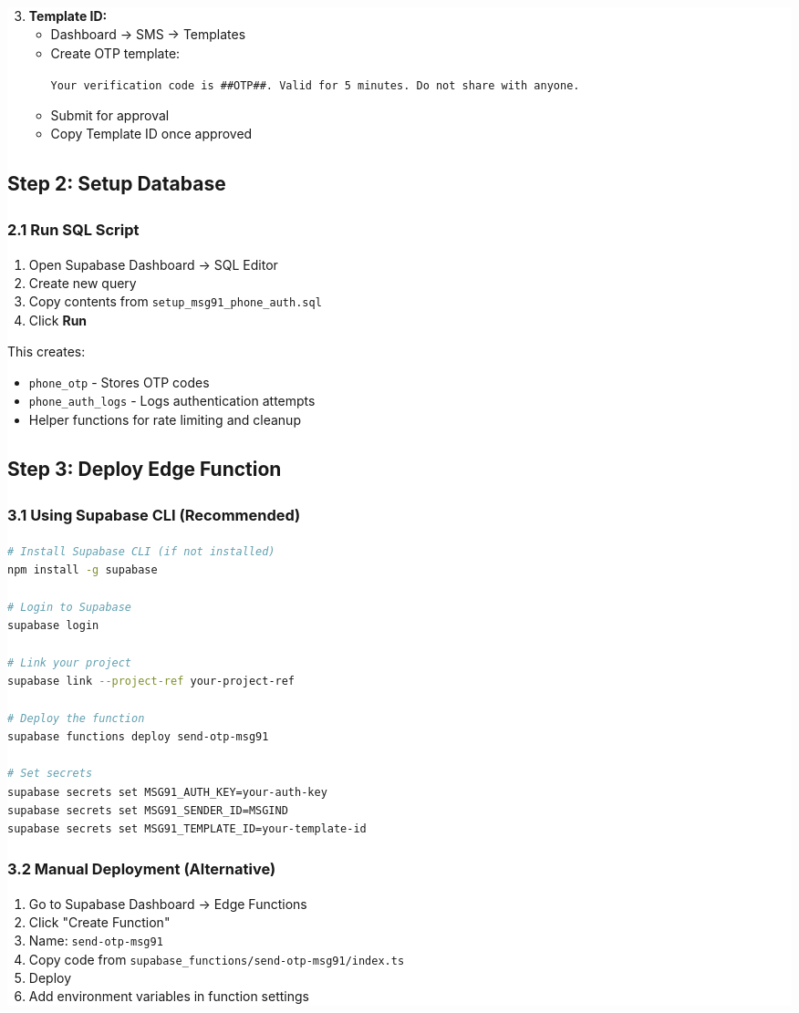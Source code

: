 3. **Template ID:**
   - Dashboard → SMS → Templates
   - Create OTP template:
     ```
     Your verification code is ##OTP##. Valid for 5 minutes. Do not share with anyone.
     ```
   - Submit for approval
   - Copy Template ID once approved

## Step 2: Setup Database

### 2.1 Run SQL Script

1. Open Supabase Dashboard → SQL Editor
2. Create new query
3. Copy contents from `setup_msg91_phone_auth.sql`
4. Click **Run**

This creates:
- `phone_otp` - Stores OTP codes
- `phone_auth_logs` - Logs authentication attempts
- Helper functions for rate limiting and cleanup

## Step 3: Deploy Edge Function

### 3.1 Using Supabase CLI (Recommended)

```bash
# Install Supabase CLI (if not installed)
npm install -g supabase

# Login to Supabase
supabase login

# Link your project
supabase link --project-ref your-project-ref

# Deploy the function
supabase functions deploy send-otp-msg91

# Set secrets
supabase secrets set MSG91_AUTH_KEY=your-auth-key
supabase secrets set MSG91_SENDER_ID=MSGIND
supabase secrets set MSG91_TEMPLATE_ID=your-template-id
```

### 3.2 Manual Deployment (Alternative)

1. Go to Supabase Dashboard → Edge Functions
2. Click "Create Function"
3. Name: `send-otp-msg91`
4. Copy code from `supabase_functions/send-otp-msg91/index.ts`
5. Deploy
6. Add environment variables in function settings

